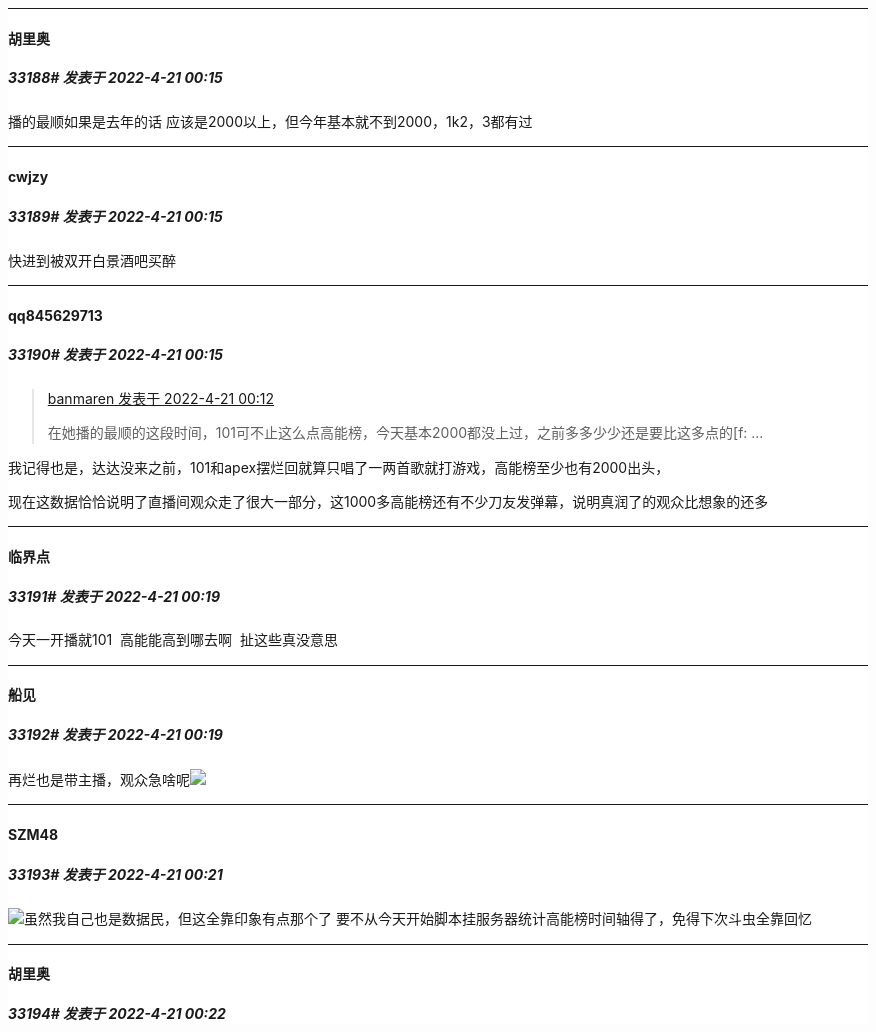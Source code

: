 *****

####  胡里奥  
##### 33188#       发表于 2022-4-21 00:15

播的最顺如果是去年的话 应该是2000以上，但今年基本就不到2000，1k2，3都有过

*****

####  cwjzy  
##### 33189#       发表于 2022-4-21 00:15

快进到被双开白景酒吧买醉

*****

####  qq845629713  
##### 33190#       发表于 2022-4-21 00:15

<blockquote><a href="httphttps://bbs.saraba1st.com/2b/forum.php?mod=redirect&amp;goto=findpost&amp;pid=55524687&amp;ptid=2040827" target="_blank">banmaren 发表于 2022-4-21 00:12</a>

在她播的最顺的这段时间，101可不止这么点高能榜，今天基本2000都没上过，之前多多少少还是要比这多点的[f: ...</blockquote>
我记得也是，达达没来之前，101和apex摆烂回就算只唱了一两首歌就打游戏，高能榜至少也有2000出头，

现在这数据恰恰说明了直播间观众走了很大一部分，这1000多高能榜还有不少刀友发弹幕，说明真润了的观众比想象的还多

*****

####  临界点  
##### 33191#       发表于 2022-4-21 00:19

今天一开播就101  高能能高到哪去啊  扯这些真没意思

*****

####  船见  
##### 33192#       发表于 2022-4-21 00:19

再烂也是带主播，观众急啥呢<img src="https://static.saraba1st.com/image/smiley/face2017/067.png" referrerpolicy="no-referrer">

*****

####  SZM48  
##### 33193#       发表于 2022-4-21 00:21

<img src="https://static.saraba1st.com/image/smiley/face2017/068.png" referrerpolicy="no-referrer">虽然我自己也是数据民，但这全靠印象有点那个了
要不从今天开始脚本挂服务器统计高能榜时间轴得了，免得下次斗虫全靠回忆



*****

####  胡里奥  
##### 33194#       发表于 2022-4-21 00:22

